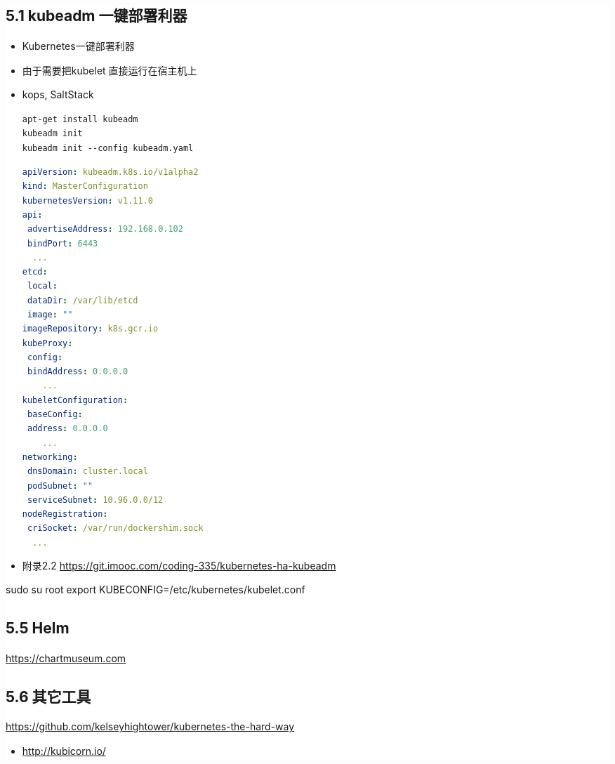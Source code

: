 ## 5.1 kubeadm 一键部署利器
* Kubernetes一键部署利器
* 由于需要把kubelet 直接运行在宿主机上
* kops, SaltStack
    ```
    apt-get install kubeadm
    kubeadm init
    kubeadm init --config kubeadm.yaml
    ```
    
    ```kubeadm.yaml
    apiVersion: kubeadm.k8s.io/v1alpha2
    kind: MasterConfiguration
    kubernetesVersion: v1.11.0
    api:
     advertiseAddress: 192.168.0.102
     bindPort: 6443
      ...
    etcd:
     local:
     dataDir: /var/lib/etcd
     image: ""
    imageRepository: k8s.gcr.io
    kubeProxy:
     config:
     bindAddress: 0.0.0.0
        ...
    kubeletConfiguration:
     baseConfig:
     address: 0.0.0.0
        ...
    networking:
     dnsDomain: cluster.local
     podSubnet: ""
     serviceSubnet: 10.96.0.0/12
    nodeRegistration:
     criSocket: /var/run/dockershim.sock
      ...
    ```
* 附录2.2
  https://git.imooc.com/coding-335/kubernetes-ha-kubeadm

sudo su root
export KUBECONFIG=/etc/kubernetes/kubelet.conf

## 5.5  Helm
https://chartmuseum.com

## 5.6 其它工具
https://github.com/kelseyhightower/kubernetes-the-hard-way
* http://kubicorn.io/
